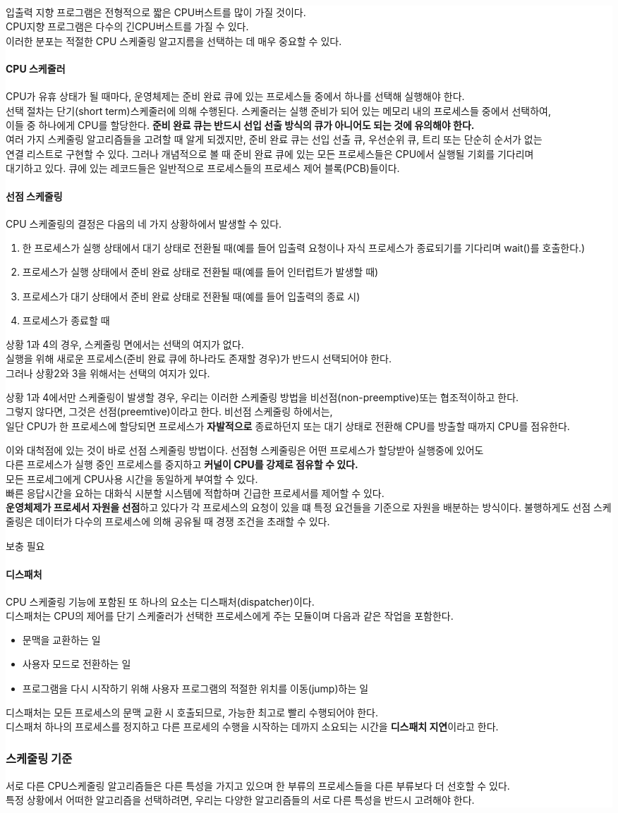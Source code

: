 
입출력 지향 프로그램은 전형적으로 짧은 CPU버스트를 많이 가질 것이다.  
CPU지향 프로그램은 다수의 긴CPU버스트를 가질 수 있다.  
이러한 분포는 적절한 CPU 스케줄링 알고지름을 선택하는 데 매우 중요할 수 있다.  

#### CPU 스케줄러
CPU가 유휴 상태가 될 때마다, 운영체제는 준비 완료 큐에 있는 프로세스들 중에서 하나를 선택해 실행해야 한다.  
선택 절차는 단기(short term)스케줄러에 의해 수행된다. 스케줄러는 실행 준비가 되어 있는 메모리 내의 프로세스들 중에서 선택하여,  
이들 중 하나에게 CPU를 할당한다. **준비 완료 큐는 반드시 선입 선출 방식의 큐가 아니어도 되는 것에 유의해야 한다.**  
여러 가지 스케줄링 알고리즘들을 고려할 때 알게 되겠지만, 준비 완료 큐는 선입 선출 큐, 우선순위 큐, 트리 또는 단순히 순서가 없는  
연결 리스트로 구현할 수 있다. 그러나 개념적으로 볼 때 준비 완료 큐에 있는 모든 프로세스들은 CPU에서 실행될 기회를 기다리며  
대기하고 있다. 큐에 있는 레코드들은 일반적으로 프로세스들의 프로세스 제어 블록(PCB)들이다.  

#### 선점 스케줄링
CPU 스케줄링의 결정은 다음의 네 가지 상황하에서 발생할 수 있다.  

1. 한 프로세스가 실행 상태에서 대기 상태로 전환될 때(예를 들어 입출력 요청이나 자식 프로세스가 종료되기를 기다리며 wait()를 호출한다.) 

2. 프로세스가 실행 상태에서 준비 완료 상태로 전환될 때(예를 들어 인터럽트가 발생할 때)

3. 프로세스가 대기 상태에서 준비 완료 상태로 전환될 때(예를 들어 입출력의 종료 시)

4. 프로세스가 종료할 때  

상황 1과 4의 경우, 스케줄링 면에서는 선택의 여지가 없다.  
실행을 위해 새로운 프로세스(준비 완료 큐에 하나라도 존재할 경우)가 반드시 선택되어야 한다.  
그러나 상황2와 3을 위해서는 선택의 여지가 있다.  


상황 1과 4에서만 스케줄링이 발생할 경우, 우리는 이러한 스케줄링 방법을 비선점(non-preemptive)또는 협조적이하고 한다.  
그렇지 않다면, 그것은 선점(preemtive)이라고 한다. 비선점 스케줄링 하에서는,  
일단 CPU가 한 프로세스에 할당되면 프로세스가 **자발적으로** 종료하던지 또는 대기 상태로 전환해 CPU를 방출할 때까지 CPU를 점유한다.  


이와 대척점에 있는 것이 바로 선점 스케줄링 방법이다. 선점형 스케줄링은 어떤 프로세스가 할당받아 실행중에 있어도  
다른 프로세스가 실행 중인 프로세스를 중지하고 **커널이 CPU를 강제로 점유할 수 있다.**   
모든 프로세그에게 CPU사용 시간을 동일하게 부여할 수 있다.  
빠른 응답시간을 요하는 대화식 시분할 시스템에 적합하며 긴급한 프로세서를 제어할 수 있다.  
**운영체제가 프로세서 자원을 선점**하고 있다가 각 프로세스의 요청이 있을 떄 특정 요건들을 기준으로 자원을 배분하는 방식이다.
불행하게도 선점 스케줄링은 데이터가 다수의 프로세스에 의해 공유될 때 경쟁 조건을 초래할 수 있다.  


보충 필요

#### 디스패처
CPU 스케줄링 기능에 포함된 또 하나의 요소는 디스패처(dispatcher)이다.  
디스패처는 CPU의 제어를 단기 스케줄러가 선택한 프로세스에게 주는 모듈이며 다음과 같은 작업을 포함한다.  

* 문맥을 교환하는 일

* 사용자 모드로 전환하는 일

* 프로그램을 다시 시작하기 위해 사용자 프로그램의 적절한 위치를 이동(jump)하는 일

디스패처는 모든 프로세스의 문맥 교환 시 호출되므로, 가능한 최고로 빨리 수행되어야 한다.  
디스패처 하나의 프로세스를 정지하고 다른 프로세의 수행을 시작하는 데까지 소요되는 시간을 **디스패치 지연**이라고 한다.

### 스케줄링 기준
서로 다른 CPU스케줄링 알고리즘들은 다른 특성을 가지고 있으며 한 부류의 프로세스들을 다른 부류보다 더 선호할 수 있다.  
특정 상황에서 어떠한 알고리즘을 선택하려면, 우리는 다양한 알고리즘들의 서로 다른 특성을 반드시 고려해야 한다.  
